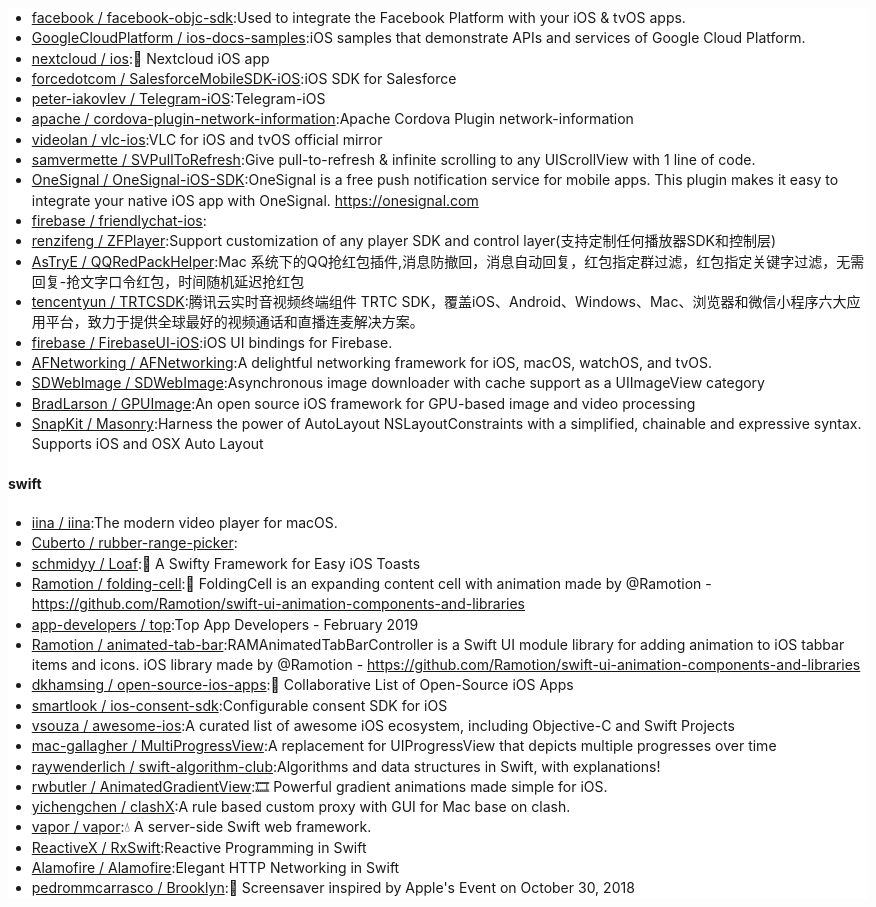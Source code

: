 * [facebook / facebook-objc-sdk](https://github.com/facebook/facebook-objc-sdk):Used to integrate the Facebook Platform with your iOS & tvOS apps.
* [GoogleCloudPlatform / ios-docs-samples](https://github.com/GoogleCloudPlatform/ios-docs-samples):iOS samples that demonstrate APIs and services of Google Cloud Platform.
* [nextcloud / ios](https://github.com/nextcloud/ios):📱 Nextcloud iOS app
* [forcedotcom / SalesforceMobileSDK-iOS](https://github.com/forcedotcom/SalesforceMobileSDK-iOS):iOS SDK for Salesforce
* [peter-iakovlev / Telegram-iOS](https://github.com/peter-iakovlev/Telegram-iOS):Telegram-iOS
* [apache / cordova-plugin-network-information](https://github.com/apache/cordova-plugin-network-information):Apache Cordova Plugin network-information
* [videolan / vlc-ios](https://github.com/videolan/vlc-ios):VLC for iOS and tvOS official mirror
* [samvermette / SVPullToRefresh](https://github.com/samvermette/SVPullToRefresh):Give pull-to-refresh & infinite scrolling to any UIScrollView with 1 line of code.
* [OneSignal / OneSignal-iOS-SDK](https://github.com/OneSignal/OneSignal-iOS-SDK):OneSignal is a free push notification service for mobile apps. This plugin makes it easy to integrate your native iOS app with OneSignal. https://onesignal.com
* [firebase / friendlychat-ios](https://github.com/firebase/friendlychat-ios):
* [renzifeng / ZFPlayer](https://github.com/renzifeng/ZFPlayer):Support customization of any player SDK and control layer(支持定制任何播放器SDK和控制层)
* [AsTryE / QQRedPackHelper](https://github.com/AsTryE/QQRedPackHelper):Mac 系统下的QQ抢红包插件,消息防撤回，消息自动回复，红包指定群过滤，红包指定关键字过滤，无需回复-抢文字口令红包，时间随机延迟抢红包
* [tencentyun / TRTCSDK](https://github.com/tencentyun/TRTCSDK):腾讯云实时音视频终端组件 TRTC SDK，覆盖iOS、Android、Windows、Mac、浏览器和微信小程序六大应用平台，致力于提供全球最好的视频通话和直播连麦解决方案。
* [firebase / FirebaseUI-iOS](https://github.com/firebase/FirebaseUI-iOS):iOS UI bindings for Firebase.
* [AFNetworking / AFNetworking](https://github.com/AFNetworking/AFNetworking):A delightful networking framework for iOS, macOS, watchOS, and tvOS.
* [SDWebImage / SDWebImage](https://github.com/SDWebImage/SDWebImage):Asynchronous image downloader with cache support as a UIImageView category
* [BradLarson / GPUImage](https://github.com/BradLarson/GPUImage):An open source iOS framework for GPU-based image and video processing
* [SnapKit / Masonry](https://github.com/SnapKit/Masonry):Harness the power of AutoLayout NSLayoutConstraints with a simplified, chainable and expressive syntax. Supports iOS and OSX Auto Layout

#### swift
* [iina / iina](https://github.com/iina/iina):The modern video player for macOS.
* [Cuberto / rubber-range-picker](https://github.com/Cuberto/rubber-range-picker):
* [schmidyy / Loaf](https://github.com/schmidyy/Loaf):🍞 A Swifty Framework for Easy iOS Toasts
* [Ramotion / folding-cell](https://github.com/Ramotion/folding-cell):📃 FoldingCell is an expanding content cell with animation made by @Ramotion - https://github.com/Ramotion/swift-ui-animation-components-and-libraries
* [app-developers / top](https://github.com/app-developers/top):Top App Developers - February 2019
* [Ramotion / animated-tab-bar](https://github.com/Ramotion/animated-tab-bar):RAMAnimatedTabBarController is a Swift UI module library for adding animation to iOS tabbar items and icons. iOS library made by @Ramotion - https://github.com/Ramotion/swift-ui-animation-components-and-libraries
* [dkhamsing / open-source-ios-apps](https://github.com/dkhamsing/open-source-ios-apps):📱 Collaborative List of Open-Source iOS Apps
* [smartlook / ios-consent-sdk](https://github.com/smartlook/ios-consent-sdk):Configurable consent SDK for iOS
* [vsouza / awesome-ios](https://github.com/vsouza/awesome-ios):A curated list of awesome iOS ecosystem, including Objective-C and Swift Projects
* [mac-gallagher / MultiProgressView](https://github.com/mac-gallagher/MultiProgressView):A replacement for UIProgressView that depicts multiple progresses over time
* [raywenderlich / swift-algorithm-club](https://github.com/raywenderlich/swift-algorithm-club):Algorithms and data structures in Swift, with explanations!
* [rwbutler / AnimatedGradientView](https://github.com/rwbutler/AnimatedGradientView):🎞 Powerful gradient animations made simple for iOS.
* [yichengchen / clashX](https://github.com/yichengchen/clashX):A rule based custom proxy with GUI for Mac base on clash.
* [vapor / vapor](https://github.com/vapor/vapor):💧 A server-side Swift web framework.
* [ReactiveX / RxSwift](https://github.com/ReactiveX/RxSwift):Reactive Programming in Swift
* [Alamofire / Alamofire](https://github.com/Alamofire/Alamofire):Elegant HTTP Networking in Swift
* [pedrommcarrasco / Brooklyn](https://github.com/pedrommcarrasco/Brooklyn):🍎 Screensaver inspired by Apple's Event on October 30, 2018